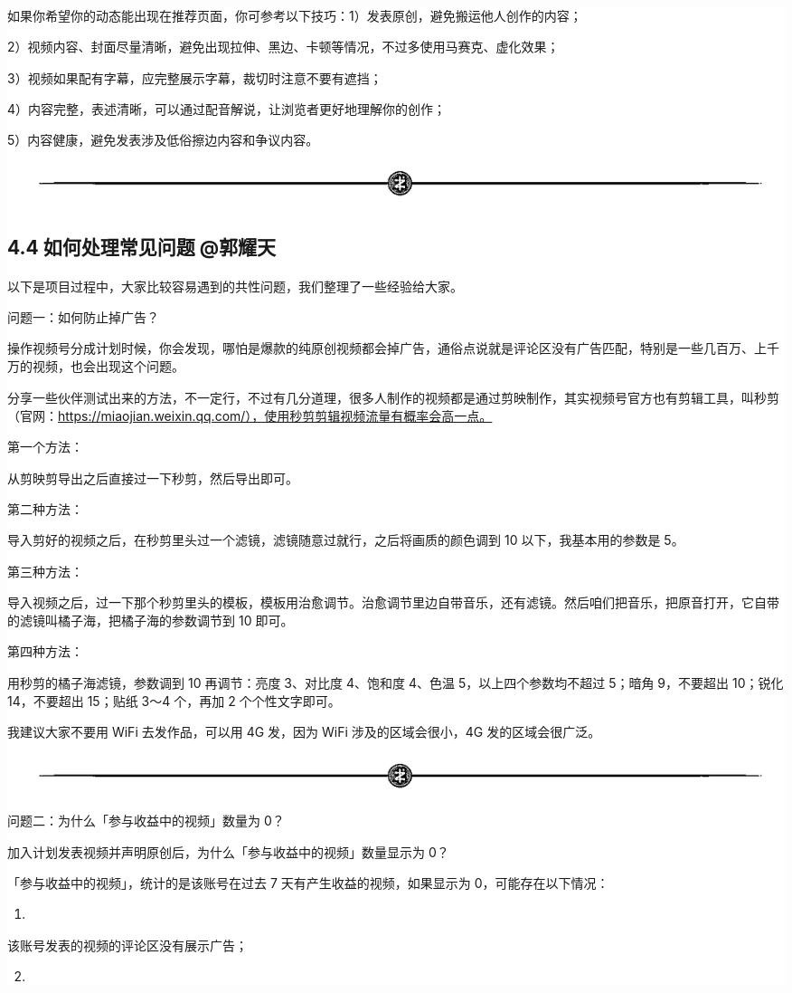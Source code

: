 如果你希望你的动态能出现在推荐页面，你可参考以下技巧：1）发表原创，避免搬运他人创作的内容；

2）视频内容、封面尽量清晰，避免出现拉伸、黑边、卡顿等情况，不过多使用马赛克、虚化效果；

3）视频如果配有字幕，应完整展示字幕，裁切时注意不要有遮挡；

4）内容完整，表述清晰，可以通过配音解说，让浏览者更好地理解你的创作；

5）内容健康，避免发表涉及低俗擦边内容和争议内容。

![](img/dea4ab695820fcd89546c522bdf975e1.png)

## 4.4 如何处理常见问题 @郭耀天

以下是项目过程中，大家比较容易遇到的共性问题，我们整理了一些经验给大家。

问题一：如何防止掉广告？

操作视频号分成计划时候，你会发现，哪怕是爆款的纯原创视频都会掉广告，通俗点说就是评论区没有广告匹配，特别是一些几百万、上千万的视频，也会出现这个问题。

分享一些伙伴测试出来的方法，不一定行，不过有几分道理，很多人制作的视频都是通过剪映制作，其实视频号官方也有剪辑工具，叫秒剪（官网：https://miaojian.weixin.qq.com/），使用秒剪剪辑视频流量有概率会高一点。

第一个方法：

从剪映剪导出之后直接过一下秒剪，然后导出即可。

第二种方法：

导入剪好的视频之后，在秒剪里头过一个滤镜，滤镜随意过就行，之后将画质的颜色调到 10 以下，我基本用的参数是 5。

第三种方法：

导入视频之后，过一下那个秒剪里头的模板，模板用治愈调节。治愈调节里边自带音乐，还有滤镜。然后咱们把音乐，把原音打开，它自带的滤镜叫橘子海，把橘子海的参数调节到 10 即可。

第四种方法：

用秒剪的橘子海滤镜，参数调到 10 再调节：亮度 3、对比度 4、饱和度 4、色温 5，以上四个参数均不超过 5；暗角 9，不要超出 10；锐化 14，不要超出 15；贴纸 3～4 个，再加 2 个个性文字即可。

我建议大家不要用 WiFi 去发作品，可以用 4G 发，因为 WiFi 涉及的区域会很小，4G 发的区域会很广泛。

![](img/5aa1ff43c75906bf4dcfe16db603d53a.png)

问题二：为什么「参与收益中的视频」数量为 0？

加入计划发表视频并声明原创后，为什么「参与收益中的视频」数量显示为 0？

「参与收益中的视频」，统计的是该账号在过去 7 天有产生收益的视频，如果显示为 0，可能存在以下情况：

1.

该账号发表的视频的评论区没有展示广告；

2.
